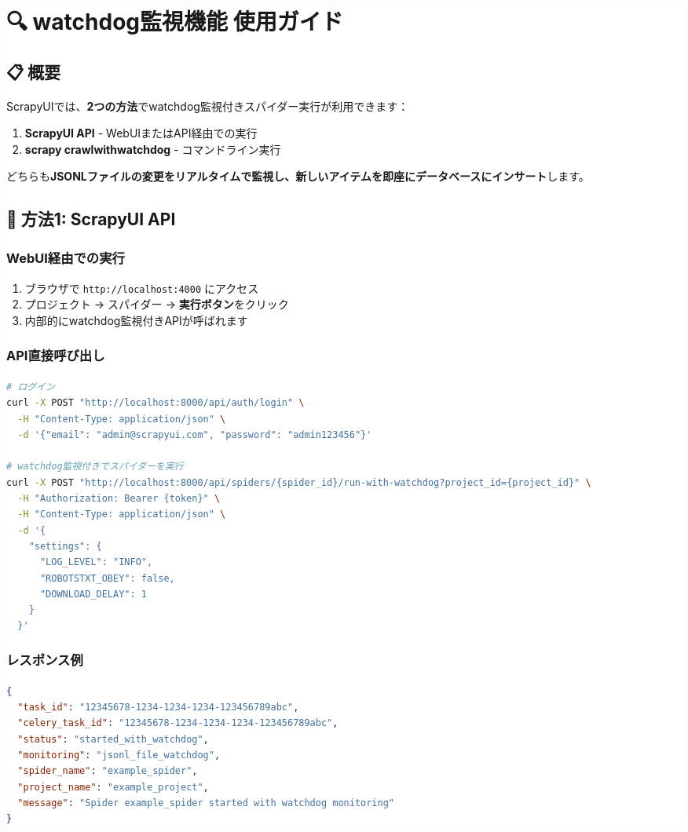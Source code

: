# 🔍 watchdog監視機能 使用ガイド

## 📋 概要

ScrapyUIでは、**2つの方法**でwatchdog監視付きスパイダー実行が利用できます：

1. **ScrapyUI API** - WebUIまたはAPI経由での実行
2. **scrapy crawlwithwatchdog** - コマンドライン実行

どちらも**JSONLファイルの変更をリアルタイムで監視し、新しいアイテムを即座にデータベースにインサート**します。

## 🚀 方法1: ScrapyUI API

### WebUI経由での実行

1. ブラウザで `http://localhost:4000` にアクセス
2. プロジェクト → スパイダー → **実行ボタン**をクリック
3. 内部的にwatchdog監視付きAPIが呼ばれます

### API直接呼び出し

```bash
# ログイン
curl -X POST "http://localhost:8000/api/auth/login" \
  -H "Content-Type: application/json" \
  -d '{"email": "admin@scrapyui.com", "password": "admin123456"}'

# watchdog監視付きでスパイダーを実行
curl -X POST "http://localhost:8000/api/spiders/{spider_id}/run-with-watchdog?project_id={project_id}" \
  -H "Authorization: Bearer {token}" \
  -H "Content-Type: application/json" \
  -d '{
    "settings": {
      "LOG_LEVEL": "INFO",
      "ROBOTSTXT_OBEY": false,
      "DOWNLOAD_DELAY": 1
    }
  }'
```

### レスポンス例

```json
{
  "task_id": "12345678-1234-1234-1234-123456789abc",
  "celery_task_id": "12345678-1234-1234-1234-123456789abc",
  "status": "started_with_watchdog",
  "monitoring": "jsonl_file_watchdog",
  "spider_name": "example_spider",
  "project_name": "example_project",
  "message": "Spider example_spider started with watchdog monitoring"
}
```
